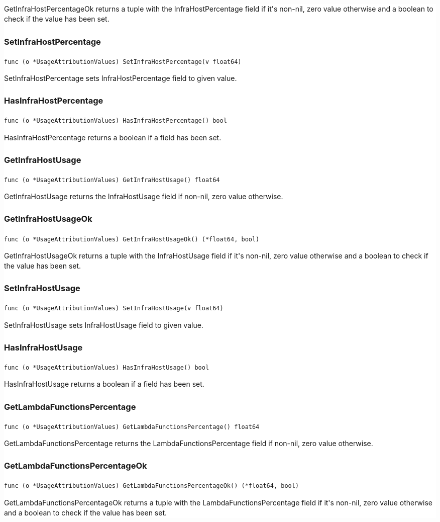 GetInfraHostPercentageOk returns a tuple with the InfraHostPercentage field if it's non-nil, zero value otherwise
and a boolean to check if the value has been set.

### SetInfraHostPercentage

`func (o *UsageAttributionValues) SetInfraHostPercentage(v float64)`

SetInfraHostPercentage sets InfraHostPercentage field to given value.

### HasInfraHostPercentage

`func (o *UsageAttributionValues) HasInfraHostPercentage() bool`

HasInfraHostPercentage returns a boolean if a field has been set.

### GetInfraHostUsage

`func (o *UsageAttributionValues) GetInfraHostUsage() float64`

GetInfraHostUsage returns the InfraHostUsage field if non-nil, zero value otherwise.

### GetInfraHostUsageOk

`func (o *UsageAttributionValues) GetInfraHostUsageOk() (*float64, bool)`

GetInfraHostUsageOk returns a tuple with the InfraHostUsage field if it's non-nil, zero value otherwise
and a boolean to check if the value has been set.

### SetInfraHostUsage

`func (o *UsageAttributionValues) SetInfraHostUsage(v float64)`

SetInfraHostUsage sets InfraHostUsage field to given value.

### HasInfraHostUsage

`func (o *UsageAttributionValues) HasInfraHostUsage() bool`

HasInfraHostUsage returns a boolean if a field has been set.

### GetLambdaFunctionsPercentage

`func (o *UsageAttributionValues) GetLambdaFunctionsPercentage() float64`

GetLambdaFunctionsPercentage returns the LambdaFunctionsPercentage field if non-nil, zero value otherwise.

### GetLambdaFunctionsPercentageOk

`func (o *UsageAttributionValues) GetLambdaFunctionsPercentageOk() (*float64, bool)`

GetLambdaFunctionsPercentageOk returns a tuple with the LambdaFunctionsPercentage field if it's non-nil, zero value otherwise
and a boolean to check if the value has been set.
